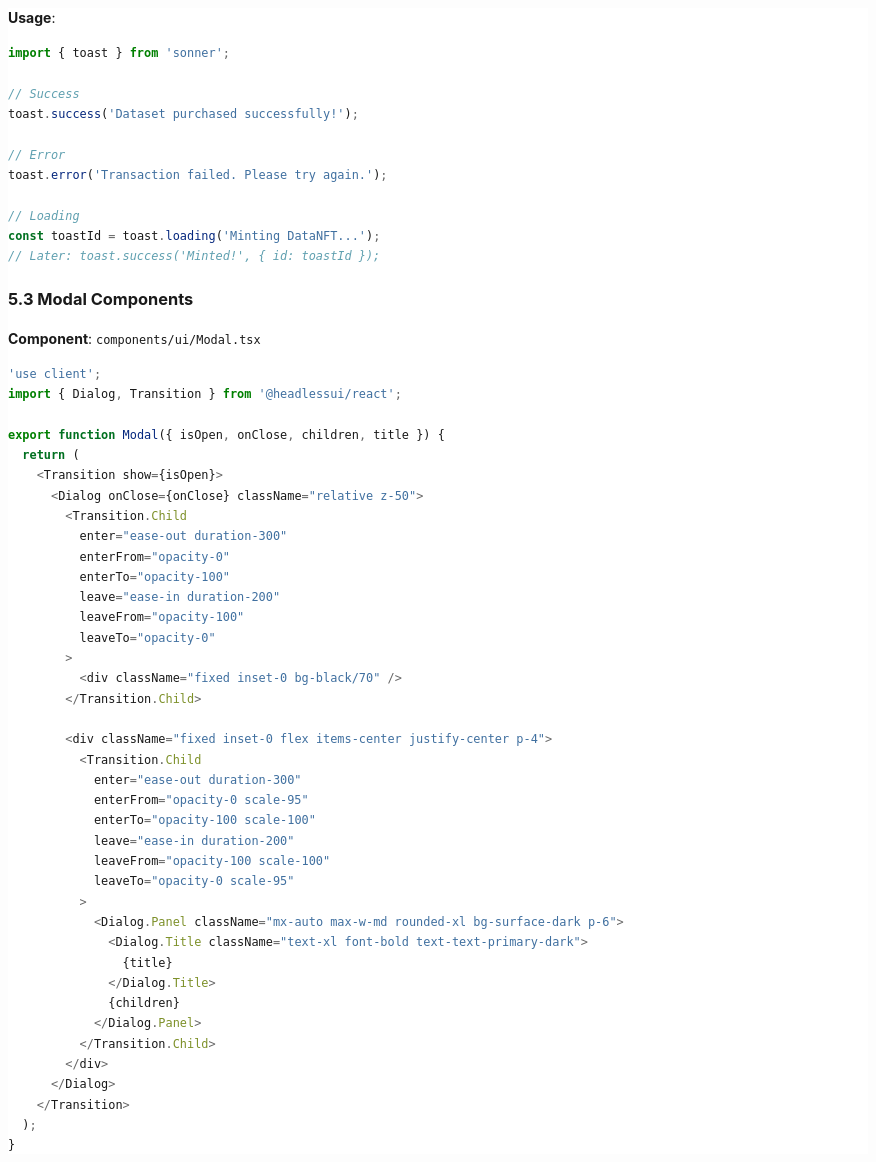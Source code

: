 **Usage**:
```typescript
import { toast } from 'sonner';

// Success
toast.success('Dataset purchased successfully!');

// Error
toast.error('Transaction failed. Please try again.');

// Loading
const toastId = toast.loading('Minting DataNFT...');
// Later: toast.success('Minted!', { id: toastId });
```

### 5.3 Modal Components

**Component**: `components/ui/Modal.tsx`
```typescript
'use client';
import { Dialog, Transition } from '@headlessui/react';

export function Modal({ isOpen, onClose, children, title }) {
  return (
    <Transition show={isOpen}>
      <Dialog onClose={onClose} className="relative z-50">
        <Transition.Child
          enter="ease-out duration-300"
          enterFrom="opacity-0"
          enterTo="opacity-100"
          leave="ease-in duration-200"
          leaveFrom="opacity-100"
          leaveTo="opacity-0"
        >
          <div className="fixed inset-0 bg-black/70" />
        </Transition.Child>

        <div className="fixed inset-0 flex items-center justify-center p-4">
          <Transition.Child
            enter="ease-out duration-300"
            enterFrom="opacity-0 scale-95"
            enterTo="opacity-100 scale-100"
            leave="ease-in duration-200"
            leaveFrom="opacity-100 scale-100"
            leaveTo="opacity-0 scale-95"
          >
            <Dialog.Panel className="mx-auto max-w-md rounded-xl bg-surface-dark p-6">
              <Dialog.Title className="text-xl font-bold text-text-primary-dark">
                {title}
              </Dialog.Title>
              {children}
            </Dialog.Panel>
          </Transition.Child>
        </div>
      </Dialog>
    </Transition>
  );
}
```
